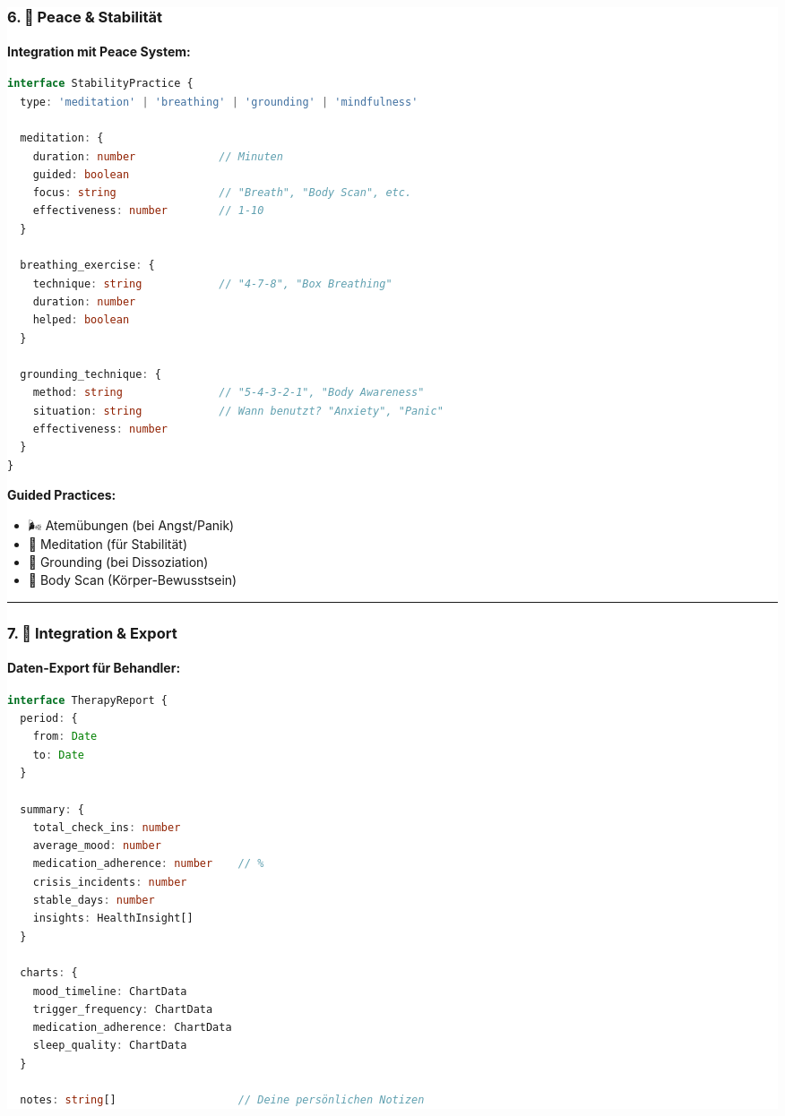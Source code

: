 ### 6. 🧘 Peace & Stabilität

**Integration mit Peace System:**

```typescript
interface StabilityPractice {
  type: 'meditation' | 'breathing' | 'grounding' | 'mindfulness'

  meditation: {
    duration: number             // Minuten
    guided: boolean
    focus: string                // "Breath", "Body Scan", etc.
    effectiveness: number        // 1-10
  }

  breathing_exercise: {
    technique: string            // "4-7-8", "Box Breathing"
    duration: number
    helped: boolean
  }

  grounding_technique: {
    method: string               // "5-4-3-2-1", "Body Awareness"
    situation: string            // Wann benutzt? "Anxiety", "Panic"
    effectiveness: number
  }
}
```

**Guided Practices:**
- 🌬️ Atemübungen (bei Angst/Panik)
- 🧘 Meditation (für Stabilität)
- 🌳 Grounding (bei Dissoziation)
- 💆 Body Scan (Körper-Bewusstsein)

---

### 7. 📱 Integration & Export

**Daten-Export für Behandler:**

```typescript
interface TherapyReport {
  period: {
    from: Date
    to: Date
  }

  summary: {
    total_check_ins: number
    average_mood: number
    medication_adherence: number    // %
    crisis_incidents: number
    stable_days: number
    insights: HealthInsight[]
  }

  charts: {
    mood_timeline: ChartData
    trigger_frequency: ChartData
    medication_adherence: ChartData
    sleep_quality: ChartData
  }

  notes: string[]                   // Deine persönlichen Notizen

```